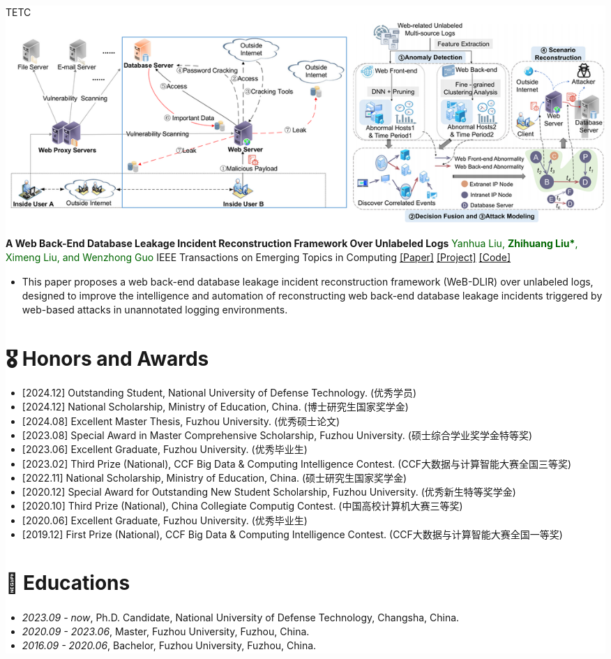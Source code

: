 <div class='paper-box'><div class='paper-box-image'><div><div class="badge">TETC</div><img src='images/TETC.png' alt="sym" width="100%"></div></div>
<div class='paper-box-text' markdown="1">

**A Web Back-End Database Leakage Incident Reconstruction Framework Over Unlabeled Logs**
<font color="#006600">Yanhua Liu, <span style="font-weight:bold">Zhihuang Liu*</span>, Ximeng Liu, and Wenzhong Guo</font>
IEEE Transactions on Emerging Topics in Computing
[[Paper]](https://ieeexplore.ieee.org/document/9861244/)   [[Project]](https://cristliu.github.io/) [[Code]](https://github.com/Cristliu/WeB-DLIR)
- This paper proposes a web back-end database leakage incident reconstruction framework (WeB-DLIR) over unlabeled logs, designed to improve the intelligence and automation of reconstructing web back-end database leakage incidents triggered by web-based attacks in unannotated logging environments.

</div>
</div>


# 🎖 Honors and Awards
- [2024.12] Outstanding Student, National University of Defense Technology. (优秀学员)
- [2024.12] National Scholarship, Ministry of Education, China. (博士研究生国家奖学金)
- [2024.08] Excellent Master Thesis, Fuzhou University. (优秀硕士论文)
- [2023.08] Special Award in Master Comprehensive Scholarship, Fuzhou University. (硕士综合学业奖学金特等奖)
- [2023.06] Excellent Graduate, Fuzhou University. (优秀毕业生)
- [2023.02] Third Prize (National), CCF Big Data & Computing Intelligence Contest. (CCF大数据与计算智能大赛全国三等奖)
- [2022.11] National Scholarship, Ministry of Education, China. (硕士研究生国家奖学金)
- [2020.12] Special Award for Outstanding New Student Scholarship, Fuzhou University. (优秀新生特等奖学金)
- [2020.10] Third Prize (National), China Collegiate Computig Contest. (中国高校计算机大赛三等奖)
- [2020.06] Excellent Graduate, Fuzhou University. (优秀毕业生)
- [2019.12] First Prize (National), CCF Big Data & Computing Intelligence Contest. (CCF大数据与计算智能大赛全国一等奖)


# 📖 Educations
- *2023.09 - now*, Ph.D. Candidate, National University of Defense Technology, Changsha, China.
- *2020.09 - 2023.06*, Master, Fuzhou University, Fuzhou, China.
- *2016.09 - 2020.06*, Bachelor, Fuzhou University, Fuzhou, China.
